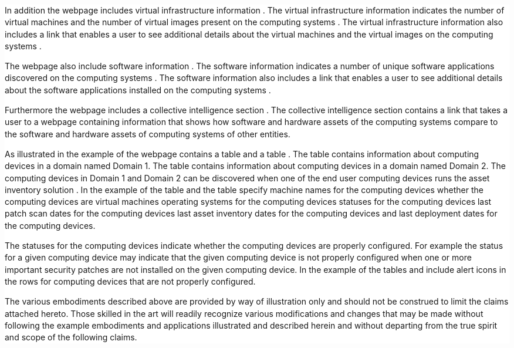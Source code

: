 In addition the webpage includes virtual infrastructure information . The virtual infrastructure information indicates the number of virtual machines and the number of virtual images present on the computing systems . The virtual infrastructure information also includes a link that enables a user to see additional details about the virtual machines and the virtual images on the computing systems .

The webpage also include software information . The software information indicates a number of unique software applications discovered on the computing systems . The software information also includes a link that enables a user to see additional details about the software applications installed on the computing systems .

Furthermore the webpage includes a collective intelligence section . The collective intelligence section contains a link that takes a user to a webpage containing information that shows how software and hardware assets of the computing systems compare to the software and hardware assets of computing systems of other entities.

As illustrated in the example of the webpage contains a table and a table . The table contains information about computing devices in a domain named Domain 1. The table contains information about computing devices in a domain named Domain 2. The computing devices in Domain 1 and Domain 2 can be discovered when one of the end user computing devices runs the asset inventory solution . In the example of the table and the table specify machine names for the computing devices whether the computing devices are virtual machines operating systems for the computing devices statuses for the computing devices last patch scan dates for the computing devices last asset inventory dates for the computing devices and last deployment dates for the computing devices.

The statuses for the computing devices indicate whether the computing devices are properly configured. For example the status for a given computing device may indicate that the given computing device is not properly configured when one or more important security patches are not installed on the given computing device. In the example of the tables and include alert icons in the rows for computing devices that are not properly configured.

The various embodiments described above are provided by way of illustration only and should not be construed to limit the claims attached hereto. Those skilled in the art will readily recognize various modifications and changes that may be made without following the example embodiments and applications illustrated and described herein and without departing from the true spirit and scope of the following claims.

